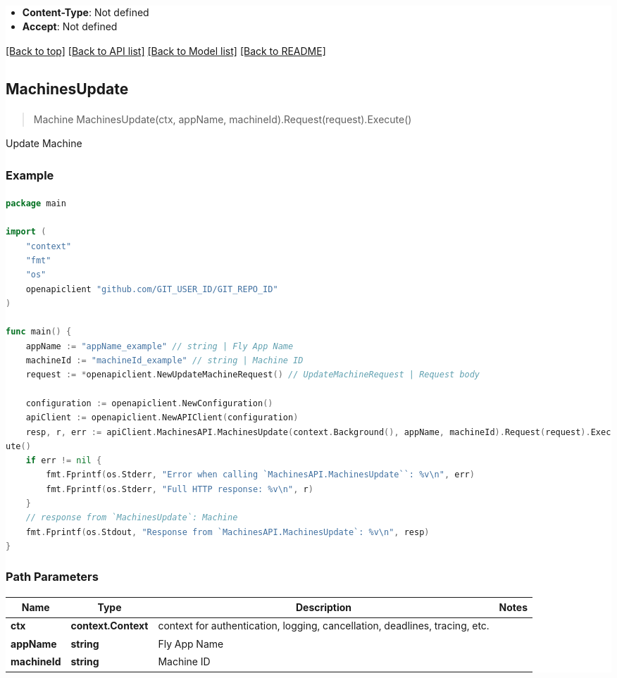 - **Content-Type**: Not defined
- **Accept**: Not defined

[[Back to top]](#) [[Back to API list]](../README.md#documentation-for-api-endpoints)
[[Back to Model list]](../README.md#documentation-for-models)
[[Back to README]](../README.md)


## MachinesUpdate

> Machine MachinesUpdate(ctx, appName, machineId).Request(request).Execute()

Update Machine



### Example

```go
package main

import (
	"context"
	"fmt"
	"os"
	openapiclient "github.com/GIT_USER_ID/GIT_REPO_ID"
)

func main() {
	appName := "appName_example" // string | Fly App Name
	machineId := "machineId_example" // string | Machine ID
	request := *openapiclient.NewUpdateMachineRequest() // UpdateMachineRequest | Request body

	configuration := openapiclient.NewConfiguration()
	apiClient := openapiclient.NewAPIClient(configuration)
	resp, r, err := apiClient.MachinesAPI.MachinesUpdate(context.Background(), appName, machineId).Request(request).Execute()
	if err != nil {
		fmt.Fprintf(os.Stderr, "Error when calling `MachinesAPI.MachinesUpdate``: %v\n", err)
		fmt.Fprintf(os.Stderr, "Full HTTP response: %v\n", r)
	}
	// response from `MachinesUpdate`: Machine
	fmt.Fprintf(os.Stdout, "Response from `MachinesAPI.MachinesUpdate`: %v\n", resp)
}
```

### Path Parameters


Name | Type | Description  | Notes
------------- | ------------- | ------------- | -------------
**ctx** | **context.Context** | context for authentication, logging, cancellation, deadlines, tracing, etc.
**appName** | **string** | Fly App Name | 
**machineId** | **string** | Machine ID | 
